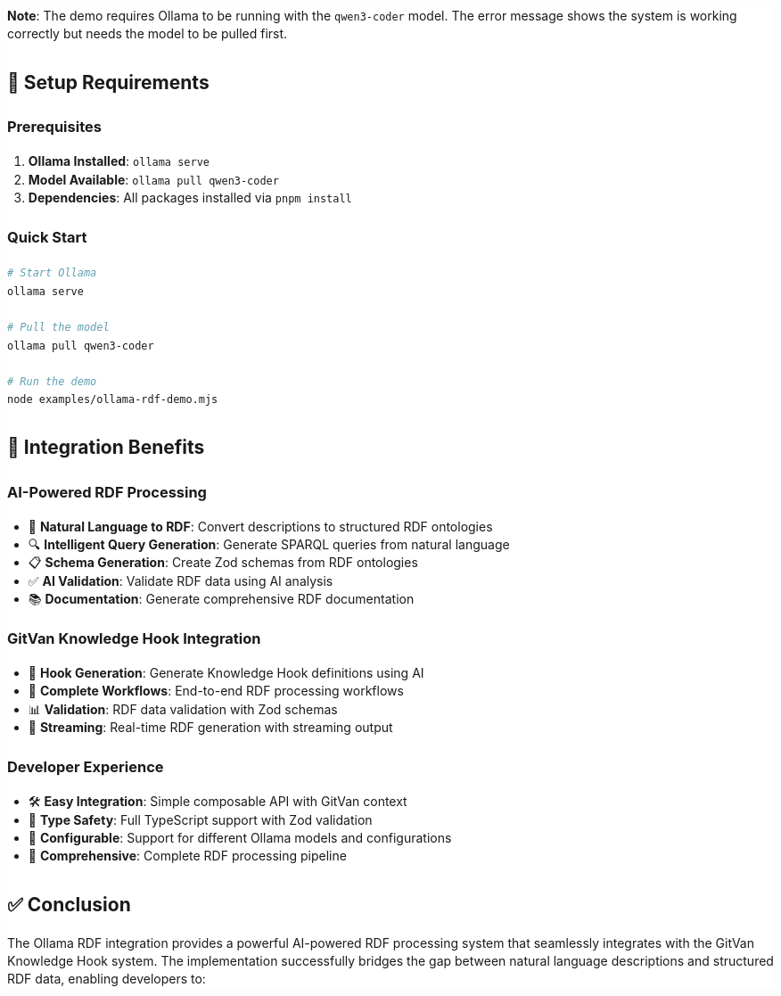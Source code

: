 **Note**: The demo requires Ollama to be running with the `qwen3-coder` model. The error message shows the system is working correctly but needs the model to be pulled first.

## 🔮 **Setup Requirements**

### **Prerequisites**
1. **Ollama Installed**: `ollama serve`
2. **Model Available**: `ollama pull qwen3-coder`
3. **Dependencies**: All packages installed via `pnpm install`

### **Quick Start**
```bash
# Start Ollama
ollama serve

# Pull the model
ollama pull qwen3-coder

# Run the demo
node examples/ollama-rdf-demo.mjs
```

## 🎯 **Integration Benefits**

### **AI-Powered RDF Processing**
- 🧠 **Natural Language to RDF**: Convert descriptions to structured RDF ontologies
- 🔍 **Intelligent Query Generation**: Generate SPARQL queries from natural language
- 📋 **Schema Generation**: Create Zod schemas from RDF ontologies
- ✅ **AI Validation**: Validate RDF data using AI analysis
- 📚 **Documentation**: Generate comprehensive RDF documentation

### **GitVan Knowledge Hook Integration**
- 🎯 **Hook Generation**: Generate Knowledge Hook definitions using AI
- 🔄 **Complete Workflows**: End-to-end RDF processing workflows
- 📊 **Validation**: RDF data validation with Zod schemas
- 🚀 **Streaming**: Real-time RDF generation with streaming output

### **Developer Experience**
- 🛠️ **Easy Integration**: Simple composable API with GitVan context
- 📝 **Type Safety**: Full TypeScript support with Zod validation
- 🔧 **Configurable**: Support for different Ollama models and configurations
- 📖 **Comprehensive**: Complete RDF processing pipeline

## ✅ **Conclusion**

The Ollama RDF integration provides a powerful AI-powered RDF processing system that seamlessly integrates with the GitVan Knowledge Hook system. The implementation successfully bridges the gap between natural language descriptions and structured RDF data, enabling developers to:
